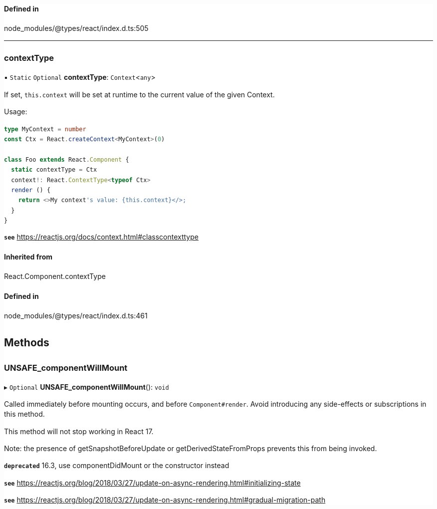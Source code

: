 #### Defined in

node_modules/@types/react/index.d.ts:505

___

### contextType

▪ `Static` `Optional` **contextType**: `Context`<`any`\>

If set, `this.context` will be set at runtime to the current value of the given Context.

Usage:

```ts
type MyContext = number
const Ctx = React.createContext<MyContext>(0)

class Foo extends React.Component {
  static contextType = Ctx
  context!: React.ContextType<typeof Ctx>
  render () {
    return <>My context's value: {this.context}</>;
  }
}
```

**`see`** https://reactjs.org/docs/context.html#classcontexttype

#### Inherited from

React.Component.contextType

#### Defined in

node_modules/@types/react/index.d.ts:461

## Methods

### UNSAFE\_componentWillMount

▸ `Optional` **UNSAFE_componentWillMount**(): `void`

Called immediately before mounting occurs, and before `Component#render`.
Avoid introducing any side-effects or subscriptions in this method.

This method will not stop working in React 17.

Note: the presence of getSnapshotBeforeUpdate or getDerivedStateFromProps
prevents this from being invoked.

**`deprecated`** 16.3, use componentDidMount or the constructor instead

**`see`** https://reactjs.org/blog/2018/03/27/update-on-async-rendering.html#initializing-state

**`see`** https://reactjs.org/blog/2018/03/27/update-on-async-rendering.html#gradual-migration-path
